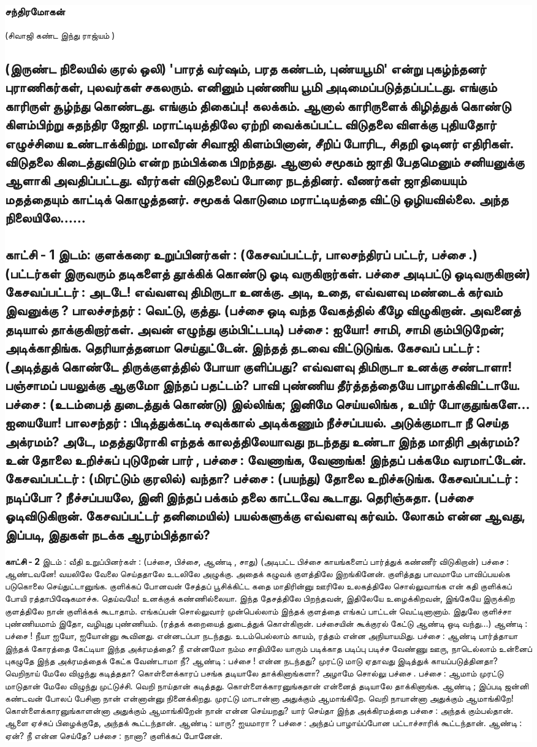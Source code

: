 ### சந்திரமோகன்
(சிவாஜி கண்ட இந்து ராஜ்யம் )

(இருண்ட நிலையில் குரல் ஒலி)
'பாரத் வர்ஷம், பரத கண்டம், புண்யபூமி' என்று புகழ்ந்தனர் புராணிகர்கள், புலவர்கள் சகலரும். எனினும் புண்ணிய பூமி அடிமைப்படுத்தப்பட்டது. எங்கும் காரிருள் சூழ்ந்து கொண்டது. எங்கும் திகைப்பு! கலக்கம். ஆனால் காரிருளைக் கிழித்துக் கொண்டு கிளம்பிற்று சுதந்திர ஜோதி. மராட்டியத்திலே ஏற்றி வைக்கப்பட்ட விடுதலை விளக்கு புதியதோர் எழுச்சியை உண்டாக்கிற்று. மாவீரன் சிவாஜி கிளம்பினான், சீறிப் போரிட, சிதறி ஓடினர் எதிரிகள். விடுதலை கிடைத்துவிடும் என்ற நம்பிக்கை பிறந்தது. ஆனால் சமூகம் ஜாதி பேதமெனும் சனியனுக்கு ஆளாகி அவதிப்பட்டது. வீரர்கள் விடுதலைப் போரை நடத்தினர். வீணர்கள் ஜாதியையும் மதத்தையும் காட்டிக் கொழுத்தனர். சமூகக் கொடுமை மராட்டியத்தை விட்டு ஒழியவில்லை. அந்த நிலையிலே……
------------
**காட்சி - 1**
இடம்: குளக்கரை
உறுப்பினர்கள் : (கேசவப்பட்டர், பாலசந்திரப் பட்டர், பச்சை .)
(பட்டர்கள் இருவரும் தடிகளைத் தூக்கிக் கொண்டு ஓடி வருகிறார்கள். பச்சை அடிபட்டு ஒடிவருகிறான்)
கேசவப்பட்டர் : அடடே! எவ்வளவு திமிருடா உனக்கு. அடி, உதை, எவ்வளவு மண்டைக் கர்வம் இவனுக்கு ?
பாலச்சந்தர் : வெட்டு, குத்து.
(பச்சை ஒடி வந்த வேகத்தில் கீழே விழுகிறான். அவனைத் தடியால் தாக்குகிறார்கள். அவன் எழுந்து கும்பிட்டபடி)
பச்சை : ஐயோ! சாமி, சாமி கும்பிடுறேன்; அடிக்காதிங்க. தெரியாத்தனமா செய்துட்டேன். இந்தத் தடவை விட்டுடுங்க.
கேசவப் பட்டர் : (அடித்துக் கொண்டே திருக்குளத்தில் போயா குளிப்பது? எவ்வளவு திமிருடா உனக்கு சண்டாளா! பஞ்சாமப் பயலுக்கு ஆகுமோ இந்தப் பதட்டம்? பாவி
புண்ணிய தீர்த்தத்தையே பாழாக்கிவிட்டாயே.
பச்சை : (உடம்பைத் துடைத்துக் கொண்டு) இல்லிங்க; இனிமே செய்யலிங்க , உயிர் போகுதுங்களே... ஐயையோ!
பாலசந்தர் : பிடித்துக்கட்டி சவுக்கால் அடிக்கணும் நீச்சப்பயல். அடுக்குமாடா நீ செய்த அக்ரமம்? அடே, மதத்துரோகி எந்தக் காலத்திலேயாவது நடந்தது உண்டா இந்த மாதிரி அக்ரமம்? உன் தோலை உறிச்சுப் புடுறேன் பார் ,
பச்சை : வேணாங்க, வேணாங்க! இந்தப் பக்கமே வரமாட்டேன்.
கேசவப்பட்டர் : (மிரட்டும் குரலில்) வந்தா?
பச்சை : (பயந்து) தோலை உறிச்சுடுங்க.
கேசவப்பட்டர் : நடிப்போ ? நீச்சப்பயலே, இனி இந்தப் பக்கம் தலை காட்டவே கூடாது. தெரிஞ்சுதா.
(பச்சை ஓடிவிடுகிறான். கேசவப்பட்டர் தனிமையில்) பயல்களுக்கு எவ்வளவு கர்வம். லோகம் என்ன ஆவது, இப்படி, இதுகள் நடக்க ஆரம்பித்தால்?
---------------
**காட்சி - 2**
இடம் : வீதி
உறுப்பினர்கள் : (பச்சை, பிச்சை, ஆண்டி , சாது)
(அடிபட்ட பிச்சை காயங்களைப் பார்த்துக் கண்ணீர் விடுகிறான்)
பச்சை : ஆண்டவனே! வயலிலே வேலை செய்ததாலே உடலிலே அழுக்கு. அதைக் கழுவக் குளத்திலே இறங்கினேன். குளித்தது பாவமாமே பாவிப்பயல்க படுகொலை செய்துட்டானுங்க. குளிக்கப் போனவன் சேத்தப் பூசிக்கிட்ட கதை மாதிரின்னு ஊரிலே உலகத்திலே சொல்லுவாங்க என் கதி குளிக்கப் போயி ரத்தாபிஷேகமாச்சு. தெய்வமே! உனக்குக் கண்ணில்லையா. இந்த தேசத்திலே பிறந்தவன், இதிலேயே உழைக்கிறவன், இங்கேயே இருக்கிற குளத்திலே நான் குளிக்கக் கூடாதாம். எங்கப்பன் சொல்லுவார் முன்பெல்லாம் இந்தக் குளத்தை எங்கப் பாட்டன் வெட்டினானாம். இதுலே குளிச்சா
புண்ணியமாம் இதோ, வழியுது புண்ணியம்.
(ரத்தக் கறையைத் துடைத்துக் கொள்கிறான். பச்சையின் கூக்குரல் கேட்டு ஆண்டி ஒடி வந்து...)
ஆண்டி : பச்சை ! நீயா ஐயோ, ஐயோன்னு கூவினது. என்னடப்பா நடந்தது. உடம்பெல்லாம் காயம், ரத்தம் என்ன அநியாயமிது.
பச்சை : ஆண்டி பார்த்தாயா இந்தக் கோரத்தை கேட்டியா இந்த அக்ரமத்தை? நீ என்னமோ நம்ம சாதியிலே யாரும் படிக்காத படிப்பு படிச்ச வேண்ணு ஊரு, நாடெல்லாம் உன்னைப் புகழுதே இந்த அக்ரமத்தைக் கேட்க வேண்டாமா நீ?
ஆண்டி : பச்சை ! என்ன நடந்தது? முரட்டு மாடு ஏதாவது இடித்துக் காயப்படுத்தினதா? வெறிநாய் மேலே விழுந்து கடித்ததா? கொள்ளைக்காரப் பசங்க தடியாலே
தாக்கினாங்களா? அழாமே சொல்லு பச்சை .
பச்சை : ஆமாம் முரட்டு மாடுதான் மேலே விழுந்து முட்டுச்சி. வெறி நாய்தான் கடித்தது. கொள்ளைக்காரனுங்கதான் என்னைத் தடியாலே தாக்கினாங்க.
ஆண்டி ; இப்படி ஜன்னி கண்டவன் போலப் பேசினா நான் என்னான்னு நினைக்கிறது. முரட்டு மாடான்னா அதுக்கும் ஆமாங்கிறே. வெறி நாயான்னா அதுக்கும் ஆமாங்கிறே! கொள்ளைக்காரனுங்காளன்னா அதுக்கும் ஆமாங்கிறேன் நான் என்ன செய்யறது? யார் செய்தா இந்த அக்கிரமத்தை
பச்சை : அந்தக் கும்பல்தான். ஆளை ஏச்சுப் பிழைக்குதே, அந்தக் கூட்டந்தான்.
ஆண்டி : யாரு? ஐயமாரா ?
பச்சை : அந்தப் பாழாய்ப்போன பட்டாச்சாரிக் கூட்டந்தான்.
ஆண்டி : ஏன்? நீ என்ன செய்தே?
பச்சை : நானா? குளிக்கப் போனேன்.